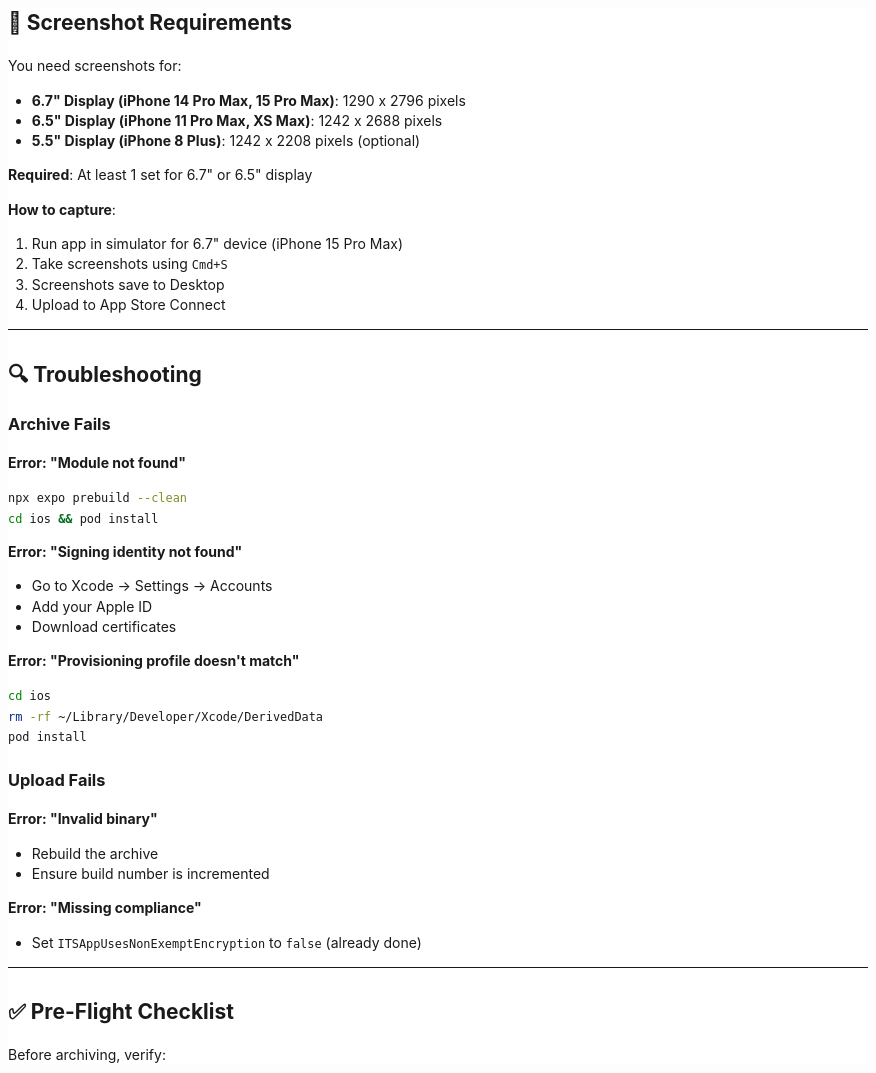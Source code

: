 
## 📸 Screenshot Requirements

You need screenshots for:
- **6.7" Display (iPhone 14 Pro Max, 15 Pro Max)**: 1290 x 2796 pixels
- **6.5" Display (iPhone 11 Pro Max, XS Max)**: 1242 x 2688 pixels
- **5.5" Display (iPhone 8 Plus)**: 1242 x 2208 pixels (optional)

**Required**: At least 1 set for 6.7" or 6.5" display

**How to capture**:
1. Run app in simulator for 6.7" device (iPhone 15 Pro Max)
2. Take screenshots using `Cmd+S`
3. Screenshots save to Desktop
4. Upload to App Store Connect

---

## 🔍 Troubleshooting

### Archive Fails

**Error: "Module not found"**
```bash
npx expo prebuild --clean
cd ios && pod install
```

**Error: "Signing identity not found"**
- Go to Xcode → Settings → Accounts
- Add your Apple ID
- Download certificates

**Error: "Provisioning profile doesn't match"**
```bash
cd ios
rm -rf ~/Library/Developer/Xcode/DerivedData
pod install
```

### Upload Fails

**Error: "Invalid binary"**
- Rebuild the archive
- Ensure build number is incremented

**Error: "Missing compliance"**
- Set `ITSAppUsesNonExemptEncryption` to `false` (already done)

---

## ✅ Pre-Flight Checklist

Before archiving, verify:
